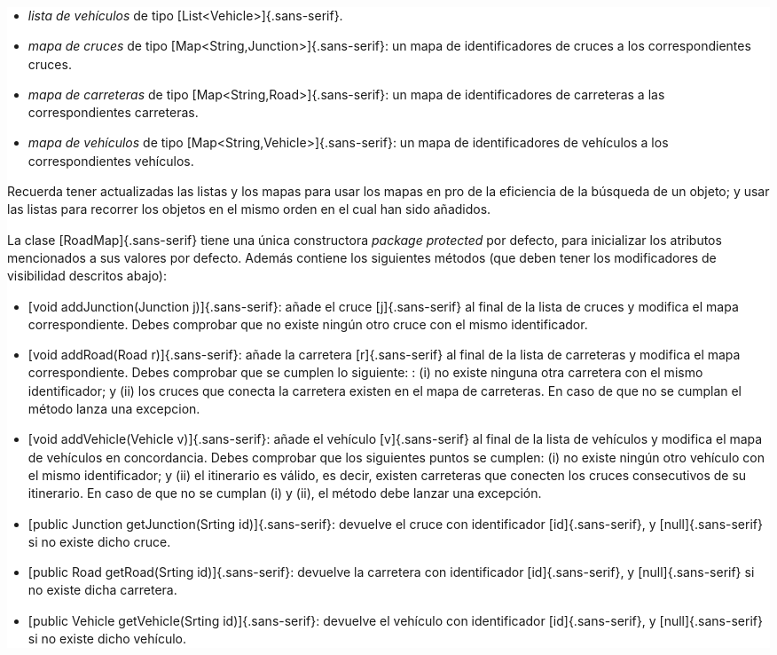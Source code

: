 -   *lista de vehı́culos* de tipo [List\<Vehicle\>]{.sans-serif}.

-   *mapa de cruces* de tipo [Map\<String,Junction\>]{.sans-serif}: un
    mapa de identificadores de cruces a los correspondientes cruces.

-   *mapa de carreteras* de tipo [Map\<String,Road\>]{.sans-serif}: un
    mapa de identificadores de carreteras a las correspondientes
    carreteras.

-   *mapa de vehı́culos* de tipo [Map\<String,Vehicle\>]{.sans-serif}: un
    mapa de identificadores de vehı́culos a los correspondientes
    vehı́culos.

Recuerda tener actualizadas las listas y los mapas para usar los mapas
en pro de la eficiencia de la búsqueda de un objeto; y usar las listas
para recorrer los objetos en el mismo orden en el cual han sido
añadidos.

La clase [RoadMap]{.sans-serif} tiene una única constructora *package
protected* por defecto, para inicializar los atributos mencionados a sus
valores por defecto. Además contiene los siguientes métodos (que deben
tener los modificadores de visibilidad descritos abajo):

-   [void addJunction(Junction j)]{.sans-serif}: añade el cruce
    [j]{.sans-serif} al final de la lista de cruces y modifica el mapa
    correspondiente. Debes comprobar que no existe ningún otro cruce con
    el mismo identificador.

-   [void addRoad(Road r)]{.sans-serif}: añade la carretera
    [r]{.sans-serif} al final de la lista de carreteras y modifica el
    mapa correspondiente. Debes comprobar que se cumplen lo siguiente:
    : (i) no existe ninguna otra carretera con el mismo identificador;
    y (ii) los cruces que conecta la carretera existen en el mapa de
    carreteras. En caso de que no se cumplan el método lanza una
    excepcion.

-   [void addVehicle(Vehicle v)]{.sans-serif}: añade el vehı́culo
    [v]{.sans-serif} al final de la lista de vehı́culos y modifica el
    mapa de vehı́culos en concordancia. Debes comprobar que los
    siguientes puntos se cumplen: (i) no existe ningún otro vehı́culo con
    el mismo identificador; y (ii) el itinerario es válido, es decir,
    existen carreteras que conecten los cruces consecutivos de su
    itinerario. En caso de que no se cumplan (i) y (ii), el método debe
    lanzar una excepción.

-   [public Junction getJunction(Srting id)]{.sans-serif}: devuelve el
    cruce con identificador [id]{.sans-serif}, y [null]{.sans-serif} si
    no existe dicho cruce.

-   [public Road getRoad(Srting id)]{.sans-serif}: devuelve la carretera
    con identificador [id]{.sans-serif}, y [null]{.sans-serif} si no
    existe dicha carretera.

-   [public Vehicle getVehicle(Srting id)]{.sans-serif}: devuelve el
    vehı́culo con identificador [id]{.sans-serif}, y [null]{.sans-serif}
    si no existe dicho vehı́culo.


[^1]: <https://en.wikipedia.org/wiki/JSON>